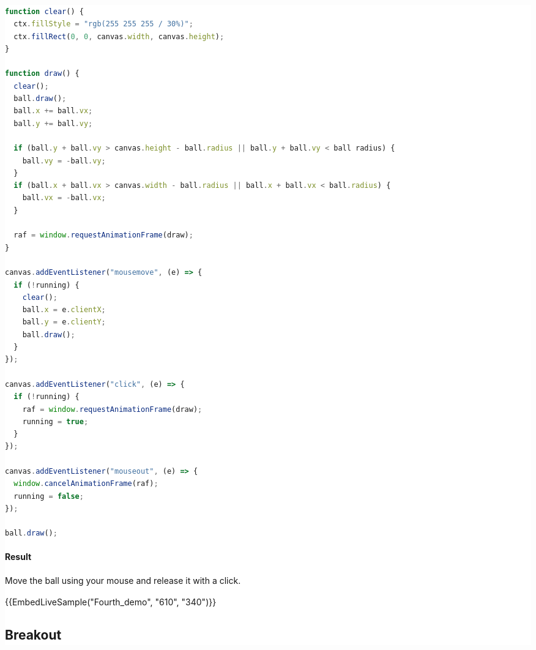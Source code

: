 ```js
function clear() {
  ctx.fillStyle = "rgb(255 255 255 / 30%)";
  ctx.fillRect(0, 0, canvas.width, canvas.height);
}

function draw() {
  clear();
  ball.draw();
  ball.x += ball.vx;
  ball.y += ball.vy;

  if (ball.y + ball.vy > canvas.height - ball.radius || ball.y + ball.vy < ball radius) {
    ball.vy = -ball.vy;
  }
  if (ball.x + ball.vx > canvas.width - ball.radius || ball.x + ball.vx < ball.radius) {
    ball.vx = -ball.vx;
  }

  raf = window.requestAnimationFrame(draw);
}

canvas.addEventListener("mousemove", (e) => {
  if (!running) {
    clear();
    ball.x = e.clientX;
    ball.y = e.clientY;
    ball.draw();
  }
});

canvas.addEventListener("click", (e) => {
  if (!running) {
    raf = window.requestAnimationFrame(draw);
    running = true;
  }
});

canvas.addEventListener("mouseout", (e) => {
  window.cancelAnimationFrame(raf);
  running = false;
});

ball.draw();
```

#### Result

Move the ball using your mouse and release it with a click.

{{EmbedLiveSample("Fourth_demo", "610", "340")}}

## Breakout

